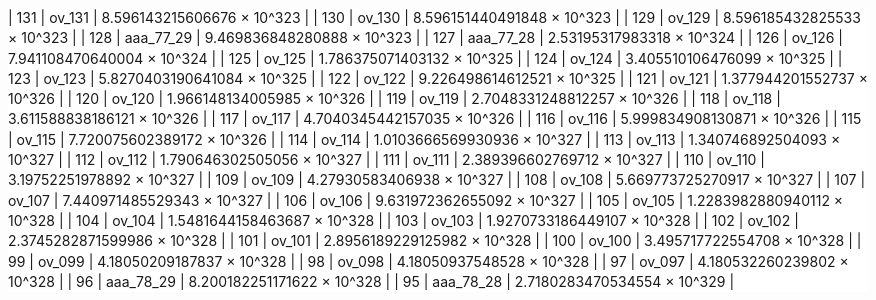 | 131 | ov_131 | 8.596143215606676 × 10^323 |
| 130 | ov_130 | 8.596151440491848 × 10^323 |
| 129 | ov_129 | 8.596185432825533 × 10^323 |
| 128 | aaa_77_29 | 9.469836848280888 × 10^323 |
| 127 | aaa_77_28 | 2.53195317983318 × 10^324 |
| 126 | ov_126 | 7.941108470640004 × 10^324 |
| 125 | ov_125 | 1.786375071403132 × 10^325 |
| 124 | ov_124 | 3.405510106476099 × 10^325 |
| 123 | ov_123 | 5.8270403190641084 × 10^325 |
| 122 | ov_122 | 9.226498614612521 × 10^325 |
| 121 | ov_121 | 1.377944201552737 × 10^326 |
| 120 | ov_120 | 1.966148134005985 × 10^326 |
| 119 | ov_119 | 2.7048331248812257 × 10^326 |
| 118 | ov_118 | 3.611588838186121 × 10^326 |
| 117 | ov_117 | 4.7040345442157035 × 10^326 |
| 116 | ov_116 | 5.999834908130871 × 10^326 |
| 115 | ov_115 | 7.720075602389172 × 10^326 |
| 114 | ov_114 | 1.0103666569930936 × 10^327 |
| 113 | ov_113 | 1.340746892504093 × 10^327 |
| 112 | ov_112 | 1.790646302505056 × 10^327 |
| 111 | ov_111 | 2.389396602769712 × 10^327 |
| 110 | ov_110 | 3.19752251978892 × 10^327 |
| 109 | ov_109 | 4.27930583406938 × 10^327 |
| 108 | ov_108 | 5.669773725270917 × 10^327 |
| 107 | ov_107 | 7.440971485529343 × 10^327 |
| 106 | ov_106 | 9.631972362655092 × 10^327 |
| 105 | ov_105 | 1.2283982880940112 × 10^328 |
| 104 | ov_104 | 1.5481644158463687 × 10^328 |
| 103 | ov_103 | 1.9270733186449107 × 10^328 |
| 102 | ov_102 | 2.3745282871599986 × 10^328 |
| 101 | ov_101 | 2.8956189229125982 × 10^328 |
| 100 | ov_100 | 3.495717722554708 × 10^328 |
| 99 | ov_099 | 4.18050209187837 × 10^328 |
| 98 | ov_098 | 4.18050937548528 × 10^328 |
| 97 | ov_097 | 4.180532260239802 × 10^328 |
| 96 | aaa_78_29 | 8.200182251171622 × 10^328 |
| 95 | aaa_78_28 | 2.7180283470534554 × 10^329 |